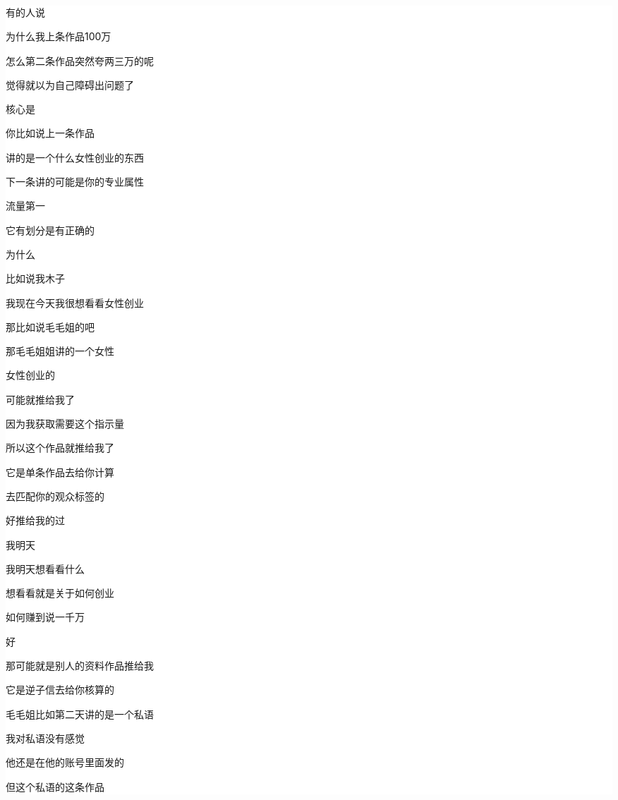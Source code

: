 有的人说

为什么我上条作品100万

怎么第二条作品突然夸两三万的呢

觉得就以为自己障碍出问题了

核心是

你比如说上一条作品

讲的是一个什么女性创业的东西

下一条讲的可能是你的专业属性

流量第一

它有划分是有正确的

为什么

比如说我木子

我现在今天我很想看看女性创业

那比如说毛毛姐的吧

那毛毛姐姐讲的一个女性

女性创业的

可能就推给我了

因为我获取需要这个指示量

所以这个作品就推给我了

它是单条作品去给你计算

去匹配你的观众标签的

好推给我的过

我明天

我明天想看看什么

想看看就是关于如何创业

如何赚到说一千万

好

那可能就是别人的资料作品推给我

它是逆子信去给你核算的

毛毛姐比如第二天讲的是一个私语

我对私语没有感觉

他还是在他的账号里面发的

但这个私语的这条作品
